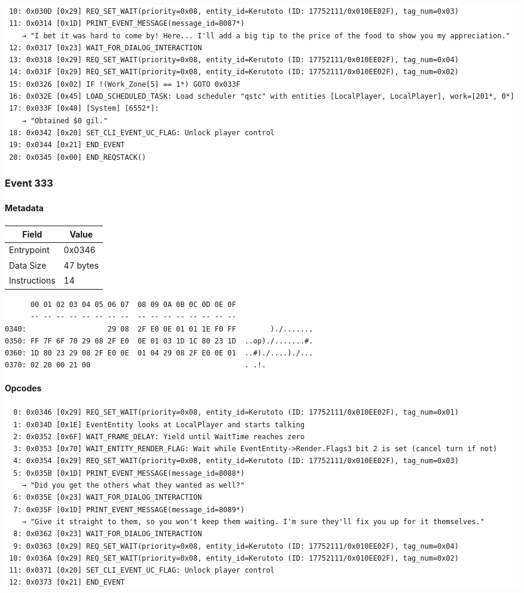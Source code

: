 ```
 10: 0x030D [0x29] REQ_SET_WAIT(priority=0x08, entity_id=Kerutoto (ID: 17752111/0x010EE02F), tag_num=0x03)
 11: 0x0314 [0x1D] PRINT_EVENT_MESSAGE(message_id=8087*)
    → "I bet it was hard to come by! Here... I'll add a big tip to the price of the food to show you my appreciation."
 12: 0x0317 [0x23] WAIT_FOR_DIALOG_INTERACTION
 13: 0x0318 [0x29] REQ_SET_WAIT(priority=0x08, entity_id=Kerutoto (ID: 17752111/0x010EE02F), tag_num=0x04)
 14: 0x031F [0x29] REQ_SET_WAIT(priority=0x08, entity_id=Kerutoto (ID: 17752111/0x010EE02F), tag_num=0x02)
 15: 0x0326 [0x02] IF !(Work_Zone[5] == 1*) GOTO 0x033F
 16: 0x032E [0x45] LOAD_SCHEDULED_TASK: Load scheduler "qstc" with entities [LocalPlayer, LocalPlayer], work=[201*, 0*]
 17: 0x033F [0x48] [System] [6552*]:
    → "Obtained $0 gil."
 18: 0x0342 [0x20] SET_CLI_EVENT_UC_FLAG: Unlock player control
 19: 0x0344 [0x21] END_EVENT
 20: 0x0345 [0x00] END_REQSTACK()
```

### Event 333

#### Metadata

| Field        | Value    |
|--------------|----------|
| Entrypoint   | 0x0346   |
| Data Size    | 47 bytes |
| Instructions | 14       |

```
      00 01 02 03 04 05 06 07  08 09 0A 0B 0C 0D 0E 0F
      -- -- -- -- -- -- -- --  -- -- -- -- -- -- -- --
0340:                   29 08  2F E0 0E 01 01 1E F0 FF        )./.......
0350: FF 7F 6F 70 29 08 2F E0  0E 01 03 1D 1C 80 23 1D  ..op)./.......#.
0360: 1D 80 23 29 08 2F E0 0E  01 04 29 08 2F E0 0E 01  ..#)./....)./...
0370: 02 20 00 21 00                                    . .!.           
```

#### Opcodes

```
  0: 0x0346 [0x29] REQ_SET_WAIT(priority=0x08, entity_id=Kerutoto (ID: 17752111/0x010EE02F), tag_num=0x01)
  1: 0x034D [0x1E] EventEntity looks at LocalPlayer and starts talking
  2: 0x0352 [0x6F] WAIT_FRAME_DELAY: Yield until WaitTime reaches zero
  3: 0x0353 [0x70] WAIT_ENTITY_RENDER_FLAG: Wait while EventEntity->Render.Flags3 bit 2 is set (cancel turn if not)
  4: 0x0354 [0x29] REQ_SET_WAIT(priority=0x08, entity_id=Kerutoto (ID: 17752111/0x010EE02F), tag_num=0x03)
  5: 0x035B [0x1D] PRINT_EVENT_MESSAGE(message_id=8088*)
    → "Did you get the others what they wanted as well?"
  6: 0x035E [0x23] WAIT_FOR_DIALOG_INTERACTION
  7: 0x035F [0x1D] PRINT_EVENT_MESSAGE(message_id=8089*)
    → "Give it straight to them, so you won't keep them waiting. I'm sure they'll fix you up for it themselves."
  8: 0x0362 [0x23] WAIT_FOR_DIALOG_INTERACTION
  9: 0x0363 [0x29] REQ_SET_WAIT(priority=0x08, entity_id=Kerutoto (ID: 17752111/0x010EE02F), tag_num=0x04)
 10: 0x036A [0x29] REQ_SET_WAIT(priority=0x08, entity_id=Kerutoto (ID: 17752111/0x010EE02F), tag_num=0x02)
 11: 0x0371 [0x20] SET_CLI_EVENT_UC_FLAG: Unlock player control
 12: 0x0373 [0x21] END_EVENT
```